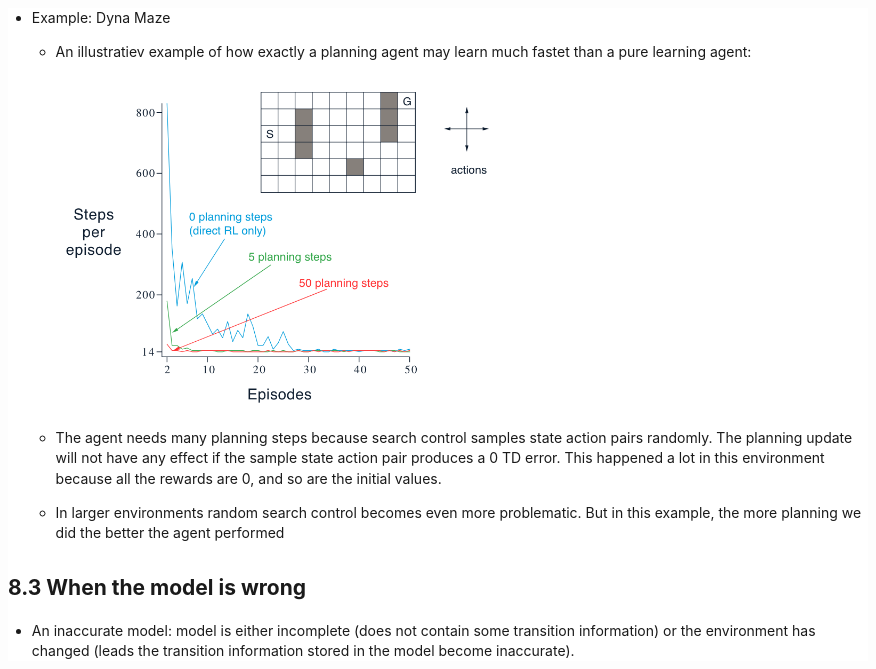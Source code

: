 - Example: Dyna Maze
	- An illustratiev example of how exactly a planning agent may learn much fastet than a pure learning agent:

		<a href="https://www.coursera.org/learn/sample-based-learning-methods/lecture/TGSQi/dyna-q-learning-in-a-simple-maze">
		<img src="../img/chapter7/example_maze.png" alt="Video: The Maze example" style="width:55%;">
		</a>

	- The agent needs many planning steps because search control samples state action pairs randomly. The planning update will not have any effect if the sample state action pair produces a 0 TD error. This happened a lot in this environment because all the rewards are 0, and so are the initial values. 

	- In larger environments random search control becomes even more problematic. But in this example, the more planning we did the better the agent performed

## 8.3 When the model is wrong

- An inaccurate model: model is either incomplete (does not contain some transition information) or the environment has changed (leads the transition information stored in the model become inaccurate).

